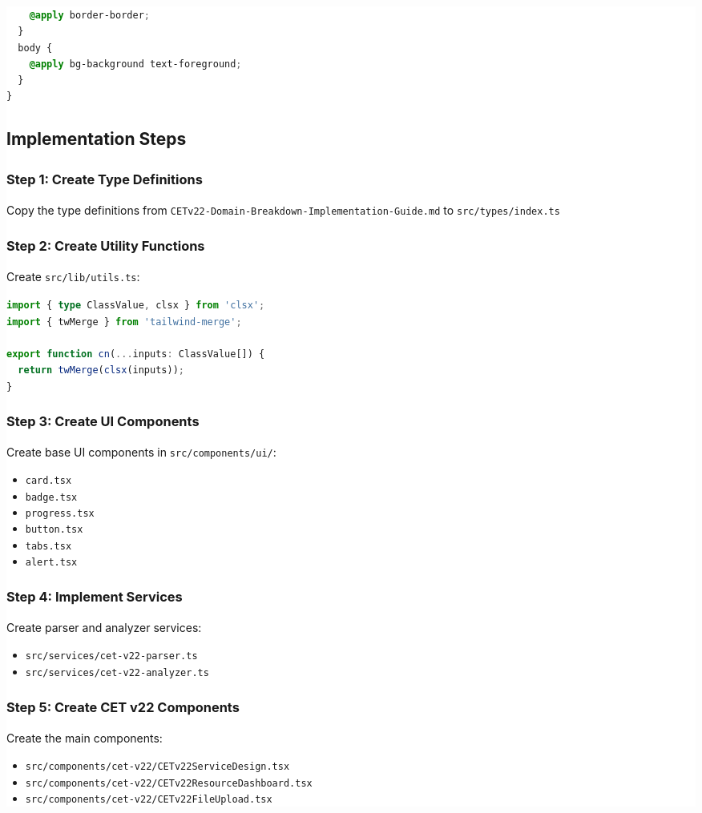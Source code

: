 ```css
    @apply border-border;
  }
  body {
    @apply bg-background text-foreground;
  }
}
```

## Implementation Steps

### Step 1: Create Type Definitions

Copy the type definitions from `CETv22-Domain-Breakdown-Implementation-Guide.md` to `src/types/index.ts`

### Step 2: Create Utility Functions

Create `src/lib/utils.ts`:

```typescript
import { type ClassValue, clsx } from 'clsx';
import { twMerge } from 'tailwind-merge';

export function cn(...inputs: ClassValue[]) {
  return twMerge(clsx(inputs));
}
```

### Step 3: Create UI Components

Create base UI components in `src/components/ui/`:

- `card.tsx`
- `badge.tsx`
- `progress.tsx`
- `button.tsx`
- `tabs.tsx`
- `alert.tsx`

### Step 4: Implement Services

Create parser and analyzer services:

- `src/services/cet-v22-parser.ts`
- `src/services/cet-v22-analyzer.ts`

### Step 5: Create CET v22 Components

Create the main components:

- `src/components/cet-v22/CETv22ServiceDesign.tsx`
- `src/components/cet-v22/CETv22ResourceDashboard.tsx`
- `src/components/cet-v22/CETv22FileUpload.tsx`
